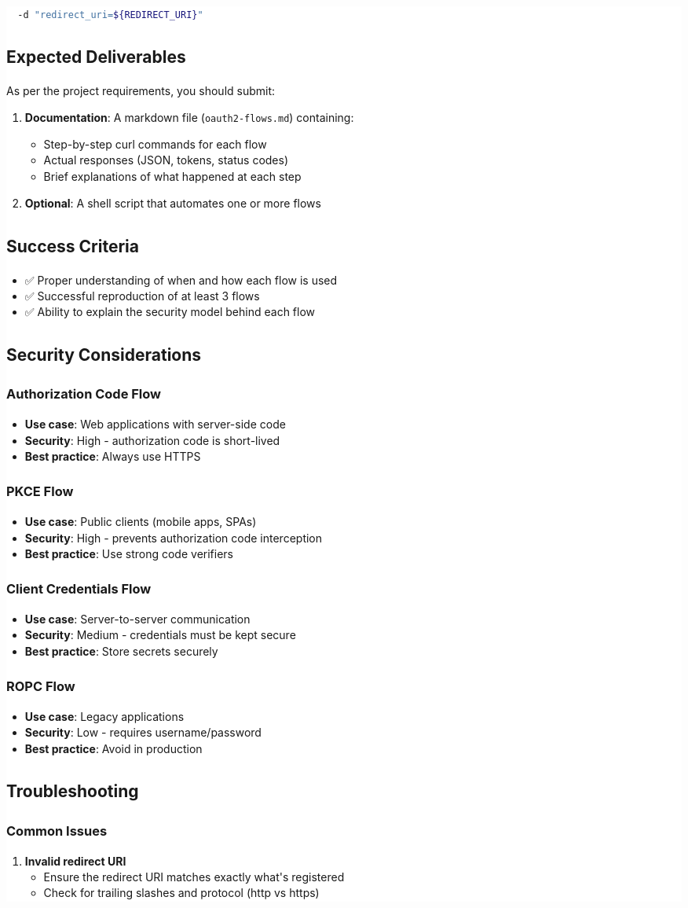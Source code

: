 ```bash
  -d "redirect_uri=${REDIRECT_URI}"
```

## Expected Deliverables

As per the project requirements, you should submit:

1. **Documentation**: A markdown file (`oauth2-flows.md`) containing:
   - Step-by-step curl commands for each flow
   - Actual responses (JSON, tokens, status codes)
   - Brief explanations of what happened at each step

2. **Optional**: A shell script that automates one or more flows

## Success Criteria

- ✅ Proper understanding of when and how each flow is used
- ✅ Successful reproduction of at least 3 flows
- ✅ Ability to explain the security model behind each flow

## Security Considerations

### Authorization Code Flow
- **Use case**: Web applications with server-side code
- **Security**: High - authorization code is short-lived
- **Best practice**: Always use HTTPS

### PKCE Flow
- **Use case**: Public clients (mobile apps, SPAs)
- **Security**: High - prevents authorization code interception
- **Best practice**: Use strong code verifiers

### Client Credentials Flow
- **Use case**: Server-to-server communication
- **Security**: Medium - credentials must be kept secure
- **Best practice**: Store secrets securely

### ROPC Flow
- **Use case**: Legacy applications
- **Security**: Low - requires username/password
- **Best practice**: Avoid in production

## Troubleshooting

### Common Issues

1. **Invalid redirect URI**
   - Ensure the redirect URI matches exactly what's registered
   - Check for trailing slashes and protocol (http vs https)
